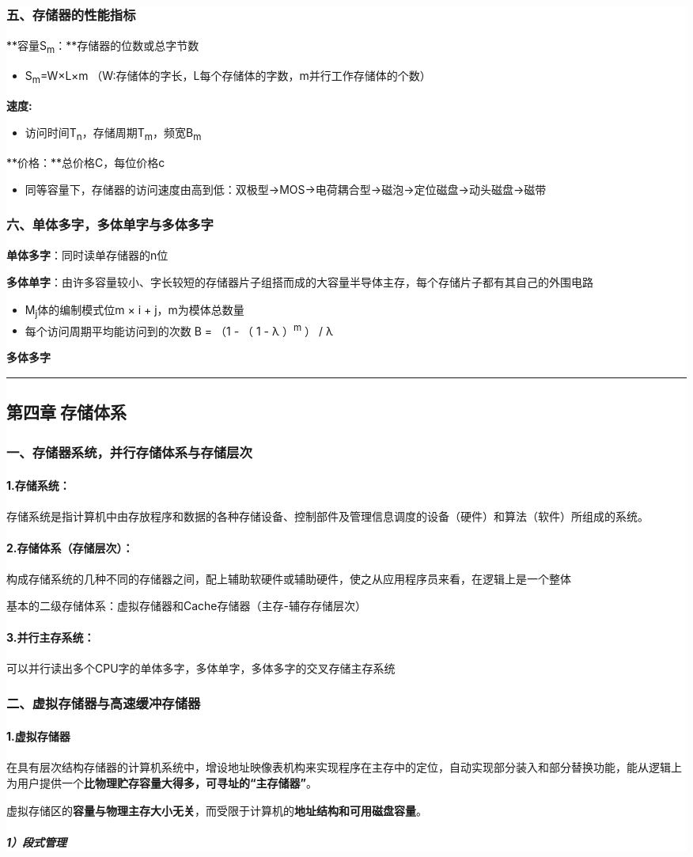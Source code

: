 ### 五、存储器的性能指标

**容量S<sub>m</sub>：**存储器的位数或总字节数

- S<sub>m</sub>=W×L×m （W:存储体的字长，L每个存储体的字数，m并行工作存储体的个数）

**速度:**

- 访问时间T<sub>n</sub>，存储周期T<sub>m</sub>，频宽B<sub>m</sub>

**价格：**总价格C，每位价格c

- 同等容量下，存储器的访问速度由高到低：双极型→MOS→电荷耦合型→磁泡→定位磁盘→动头磁盘→磁带
  

### 六、单体多字，多体单字与多体多字

**单体多字**：同时读单存储器的n位

**多体单字**：由许多容量较小、字长较短的存储器片子组搭而成的大容量半导体主存，每个存储片子都有其自己的外围电路

- M<sub>j</sub>体的编制模式位m × i + j，m为模体总数量
- 每个访问周期平均能访问到的次数 B = （1 - （ 1 - λ ）<sup>m</sup> ） /  λ

**多体多字**



---



## 第四章 存储体系

### 一、存储器系统，并行存储体系与存储层次

#### 1.存储系统：

存储系统是指计算机中由存放程序和数据的各种存储设备、控制部件及管理信息调度的设备（硬件）和算法（软件）所组成的系统。

#### 2.存储体系（存储层次）：

构成存储系统的几种不同的存储器之间，配上辅助软硬件或辅助硬件，使之从应用程序员来看，在逻辑上是一个整体

基本的二级存储体系：虚拟存储器和Cache存储器（主存-辅存存储层次）

#### 3.并行主存系统：

可以并行读出多个CPU字的单体多字，多体单字，多体多字的交叉存储主存系统


### 二、虚拟存储器与高速缓冲存储器

#### 1.虚拟存储器

在具有层次结构存储器的计算机系统中，增设地址映像表机构来实现程序在主存中的定位，自动实现部分装入和部分替换功能，能从逻辑上为用户提供一个**比物理贮存容量大得多，可寻址的“主存储器”**。

虚拟存储区的**容量与物理主存大小无关**，而受限于计算机的**地址结构和可用磁盘容量**。

##### 1）段式管理
